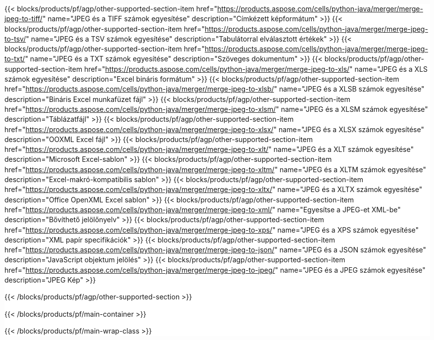 {{< blocks/products/pf/agp/other-supported-section-item href="https://products.aspose.com/cells/python-java/merger/merge-jpeg-to-tiff/" name="JPEG és a TIFF számok egyesítése" description="Címkézett képformátum" >}}
{{< blocks/products/pf/agp/other-supported-section-item href="https://products.aspose.com/cells/python-java/merger/merge-jpeg-to-tsv/" name="JPEG és a TSV számok egyesítése" description="Tabulátorral elválasztott értékek" >}}
{{< blocks/products/pf/agp/other-supported-section-item href="https://products.aspose.com/cells/python-java/merger/merge-jpeg-to-txt/" name="JPEG és a TXT számok egyesítése" description="Szöveges dokumentum" >}}
{{< blocks/products/pf/agp/other-supported-section-item href="https://products.aspose.com/cells/python-java/merger/merge-jpeg-to-xls/" name="JPEG és a XLS számok egyesítése" description="Excel bináris formátum" >}}
{{< blocks/products/pf/agp/other-supported-section-item href="https://products.aspose.com/cells/python-java/merger/merge-jpeg-to-xlsb/" name="JPEG és a XLSB számok egyesítése" description="Bináris Excel munkafüzet fájl" >}}
{{< blocks/products/pf/agp/other-supported-section-item href="https://products.aspose.com/cells/python-java/merger/merge-jpeg-to-xlsm/" name="JPEG és a XLSM számok egyesítése" description="Táblázatfájl" >}}
{{< blocks/products/pf/agp/other-supported-section-item href="https://products.aspose.com/cells/python-java/merger/merge-jpeg-to-xlsx/" name="JPEG és a XLSX számok egyesítése" description="OOXML Excel fájl" >}}
{{< blocks/products/pf/agp/other-supported-section-item href="https://products.aspose.com/cells/python-java/merger/merge-jpeg-to-xlt/" name="JPEG és a XLT számok egyesítése" description="Microsoft Excel-sablon" >}}
{{< blocks/products/pf/agp/other-supported-section-item href="https://products.aspose.com/cells/python-java/merger/merge-jpeg-to-xltm/" name="JPEG és a XLTM számok egyesítése" description="Excel-makró-kompatibilis sablon" >}}
{{< blocks/products/pf/agp/other-supported-section-item href="https://products.aspose.com/cells/python-java/merger/merge-jpeg-to-xltx/" name="JPEG és a XLTX számok egyesítése" description="Office OpenXML Excel sablon" >}}
{{< blocks/products/pf/agp/other-supported-section-item href="https://products.aspose.com/cells/python-java/merger/merge-jpeg-to-xml/" name="Egyesítse a JPEG-et XML-be" description="Bővíthető jelölőnyelv" >}}
{{< blocks/products/pf/agp/other-supported-section-item href="https://products.aspose.com/cells/python-java/merger/merge-jpeg-to-xps/" name="JPEG és a XPS számok egyesítése" description="XML papír specifikációk" >}}
{{< blocks/products/pf/agp/other-supported-section-item href="https://products.aspose.com/cells/python-java/merger/merge-jpeg-to-json/" name="JPEG és a JSON számok egyesítése" description="JavaScript objektum jelölés" >}}
{{< blocks/products/pf/agp/other-supported-section-item href="https://products.aspose.com/cells/python-java/merger/merge-jpeg-to-jpeg/" name="JPEG és a JPEG számok egyesítése" description="JPEG Kép" >}}

{{< /blocks/products/pf/agp/other-supported-section >}}

{{< /blocks/products/pf/main-container >}}
    
{{< /blocks/products/pf/main-wrap-class >}}
